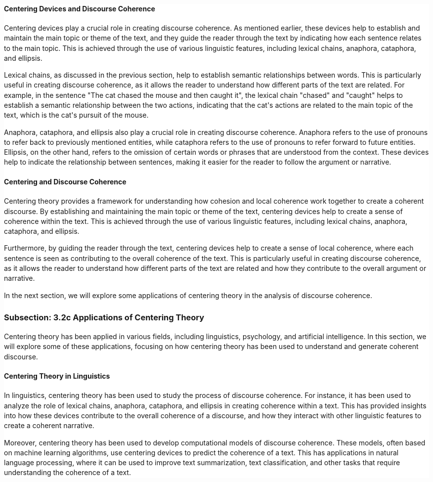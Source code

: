 #### Centering Devices and Discourse Coherence

Centering devices play a crucial role in creating discourse coherence. As mentioned earlier, these devices help to establish and maintain the main topic or theme of the text, and they guide the reader through the text by indicating how each sentence relates to the main topic. This is achieved through the use of various linguistic features, including lexical chains, anaphora, cataphora, and ellipsis.

Lexical chains, as discussed in the previous section, help to establish semantic relationships between words. This is particularly useful in creating discourse coherence, as it allows the reader to understand how different parts of the text are related. For example, in the sentence "The cat chased the mouse and then caught it", the lexical chain "chased" and "caught" helps to establish a semantic relationship between the two actions, indicating that the cat's actions are related to the main topic of the text, which is the cat's pursuit of the mouse.

Anaphora, cataphora, and ellipsis also play a crucial role in creating discourse coherence. Anaphora refers to the use of pronouns to refer back to previously mentioned entities, while cataphora refers to the use of pronouns to refer forward to future entities. Ellipsis, on the other hand, refers to the omission of certain words or phrases that are understood from the context. These devices help to indicate the relationship between sentences, making it easier for the reader to follow the argument or narrative.

#### Centering and Discourse Coherence

Centering theory provides a framework for understanding how cohesion and local coherence work together to create a coherent discourse. By establishing and maintaining the main topic or theme of the text, centering devices help to create a sense of coherence within the text. This is achieved through the use of various linguistic features, including lexical chains, anaphora, cataphora, and ellipsis.

Furthermore, by guiding the reader through the text, centering devices help to create a sense of local coherence, where each sentence is seen as contributing to the overall coherence of the text. This is particularly useful in creating discourse coherence, as it allows the reader to understand how different parts of the text are related and how they contribute to the overall argument or narrative.

In the next section, we will explore some applications of centering theory in the analysis of discourse coherence.

### Subsection: 3.2c Applications of Centering Theory

Centering theory has been applied in various fields, including linguistics, psychology, and artificial intelligence. In this section, we will explore some of these applications, focusing on how centering theory has been used to understand and generate coherent discourse.

#### Centering Theory in Linguistics

In linguistics, centering theory has been used to study the process of discourse coherence. For instance, it has been used to analyze the role of lexical chains, anaphora, cataphora, and ellipsis in creating coherence within a text. This has provided insights into how these devices contribute to the overall coherence of a discourse, and how they interact with other linguistic features to create a coherent narrative.

Moreover, centering theory has been used to develop computational models of discourse coherence. These models, often based on machine learning algorithms, use centering devices to predict the coherence of a text. This has applications in natural language processing, where it can be used to improve text summarization, text classification, and other tasks that require understanding the coherence of a text.

